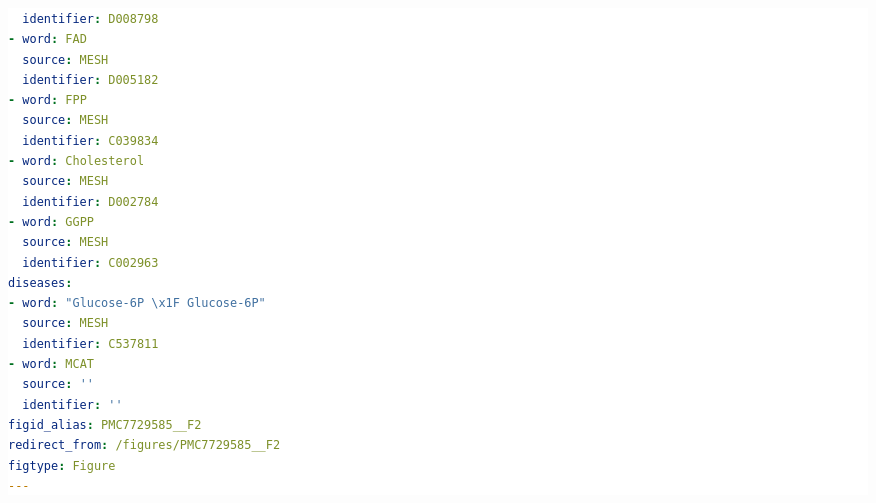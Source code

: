 ```yaml
  identifier: D008798
- word: FAD
  source: MESH
  identifier: D005182
- word: FPP
  source: MESH
  identifier: C039834
- word: Cholesterol
  source: MESH
  identifier: D002784
- word: GGPP
  source: MESH
  identifier: C002963
diseases:
- word: "Glucose-6P \x1F Glucose-6P"
  source: MESH
  identifier: C537811
- word: MCAT
  source: ''
  identifier: ''
figid_alias: PMC7729585__F2
redirect_from: /figures/PMC7729585__F2
figtype: Figure
---
```

